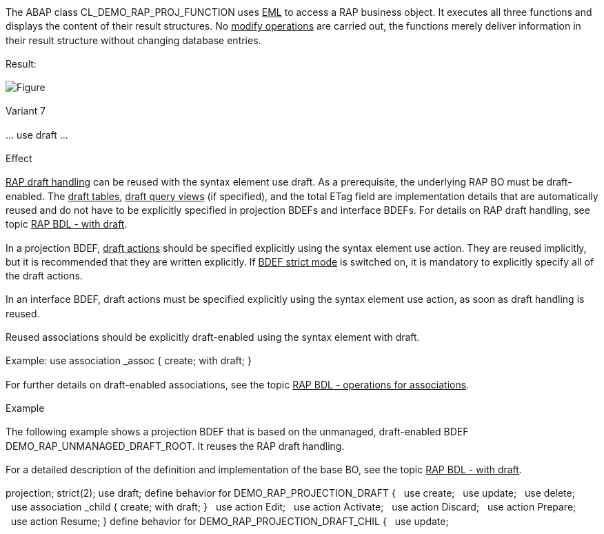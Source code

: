 The ABAP class CL\_DEMO\_RAP\_PROJ\_FUNCTION uses [EML](https://help.sap.com/doc/abapdocu_758_index_htm/7.58/en-US/abeneml_glosry.htm "Glossary Entry") to access a RAP business object. It executes all three functions and displays the content of their result structures. No [modify operations](https://help.sap.com/doc/abapdocu_758_index_htm/7.58/en-US/abenrap_modify_operation_glosry.htm "Glossary Entry") are carried out, the functions merely deliver information in their result structure without changing database entries.

Result:

![Figure](abdoc_function.png)

Variant 7   

... use draft ...

Effect

[RAP draft handling](https://help.sap.com/doc/abapdocu_758_index_htm/7.58/en-US/abenrap_draft_handling_glosry.htm "Glossary Entry") can be reused with the syntax element use draft. As a prerequisite, the underlying RAP BO must be draft-enabled. The [draft tables](https://help.sap.com/doc/abapdocu_758_index_htm/7.58/en-US/abendraft_table_glosry.htm "Glossary Entry"), [draft query views](https://help.sap.com/doc/abapdocu_758_index_htm/7.58/en-US/abendraft_query_view_glosry.htm "Glossary Entry") (if specified), and the total ETag field are implementation details that are automatically reused and do not have to be explicitly specified in projection BDEFs and interface BDEFs. For details on RAP draft handling, see topic [RAP BDL - with draft](https://help.sap.com/doc/abapdocu_758_index_htm/7.58/en-US/abenbdl_with_draft.htm).

In a projection BDEF, [draft actions](https://help.sap.com/doc/abapdocu_758_index_htm/7.58/en-US/abenbdl_draft_action.htm) should be specified explicitly using the syntax element use action. They are reused implicitly, but it is recommended that they are written explicitly. If [BDEF strict mode](https://help.sap.com/doc/abapdocu_758_index_htm/7.58/en-US/abenbdl_strict.htm) is switched on, it is mandatory to explicitly specify all of the draft actions.

In an interface BDEF, draft actions must be specified explicitly using the syntax element use action, as soon as draft handling is reused.

Reused associations should be explicitly draft-enabled using the syntax element with draft.

Example: use association \_assoc { create; with draft; }

For further details on draft-enabled associations, see the topic [RAP BDL - operations for associations](https://help.sap.com/doc/abapdocu_758_index_htm/7.58/en-US/abenbdl_association.htm).

Example

The following example shows a projection BDEF that is based on the unmanaged, draft-enabled BDEF DEMO\_RAP\_UNMANAGED\_DRAFT\_ROOT. It reuses the RAP draft handling.

For a detailed description of the definition and implementation of the base BO, see the topic [RAP BDL - with draft](https://help.sap.com/doc/abapdocu_758_index_htm/7.58/en-US/abenbdl_with_draft.htm).

projection;
strict(2);
use draft;
define behavior for DEMO\_RAP\_PROJECTION\_DRAFT
{
  use create;
  use update;
  use delete;
  use association \_child { create; with draft; }
  use action Edit;
  use action Activate;
  use action Discard;
  use action Prepare;
  use action Resume;
}
define behavior for DEMO\_RAP\_PROJECTION\_DRAFT\_CHIL
{
  use update;